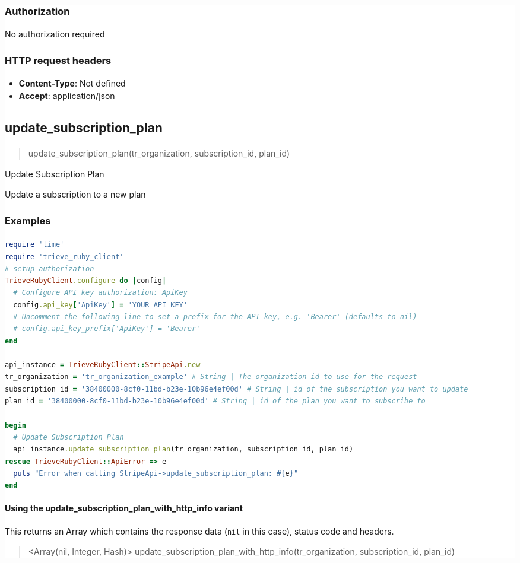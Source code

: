 ### Authorization

No authorization required

### HTTP request headers

- **Content-Type**: Not defined
- **Accept**: application/json


## update_subscription_plan

> update_subscription_plan(tr_organization, subscription_id, plan_id)

Update Subscription Plan

Update a subscription to a new plan

### Examples

```ruby
require 'time'
require 'trieve_ruby_client'
# setup authorization
TrieveRubyClient.configure do |config|
  # Configure API key authorization: ApiKey
  config.api_key['ApiKey'] = 'YOUR API KEY'
  # Uncomment the following line to set a prefix for the API key, e.g. 'Bearer' (defaults to nil)
  # config.api_key_prefix['ApiKey'] = 'Bearer'
end

api_instance = TrieveRubyClient::StripeApi.new
tr_organization = 'tr_organization_example' # String | The organization id to use for the request
subscription_id = '38400000-8cf0-11bd-b23e-10b96e4ef00d' # String | id of the subscription you want to update
plan_id = '38400000-8cf0-11bd-b23e-10b96e4ef00d' # String | id of the plan you want to subscribe to

begin
  # Update Subscription Plan
  api_instance.update_subscription_plan(tr_organization, subscription_id, plan_id)
rescue TrieveRubyClient::ApiError => e
  puts "Error when calling StripeApi->update_subscription_plan: #{e}"
end
```

#### Using the update_subscription_plan_with_http_info variant

This returns an Array which contains the response data (`nil` in this case), status code and headers.

> <Array(nil, Integer, Hash)> update_subscription_plan_with_http_info(tr_organization, subscription_id, plan_id)
